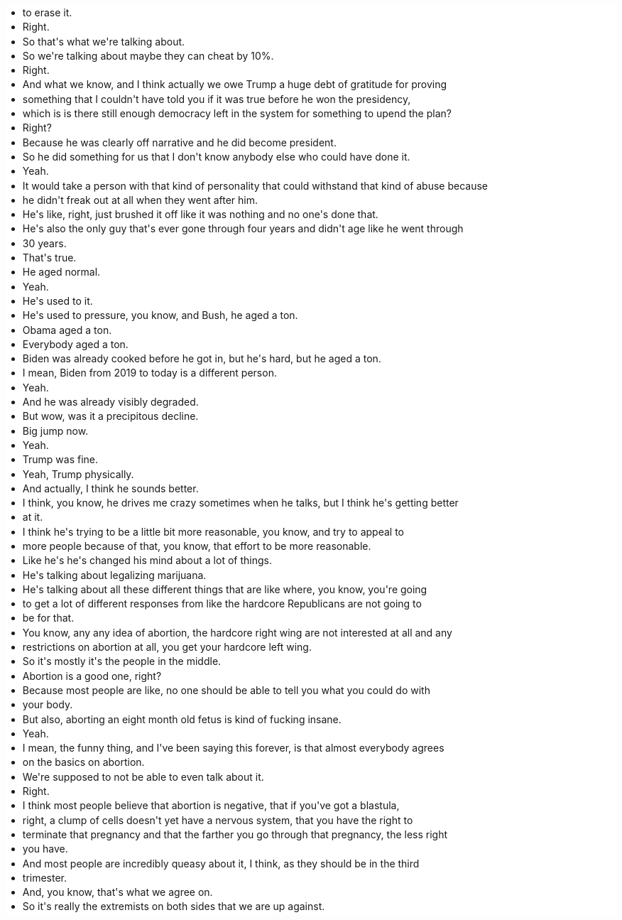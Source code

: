 *  to erase it.
*  Right.
*  So that's what we're talking about.
*  So we're talking about maybe they can cheat by 10%.
*  Right.
*  And what we know, and I think actually we owe Trump a huge debt of gratitude for proving
*  something that I couldn't have told you if it was true before he won the presidency,
*  which is is there still enough democracy left in the system for something to upend the plan?
*  Right?
*  Because he was clearly off narrative and he did become president.
*  So he did something for us that I don't know anybody else who could have done it.
*  Yeah.
*  It would take a person with that kind of personality that could withstand that kind of abuse because
*  he didn't freak out at all when they went after him.
*  He's like, right, just brushed it off like it was nothing and no one's done that.
*  He's also the only guy that's ever gone through four years and didn't age like he went through
*  30 years.
*  That's true.
*  He aged normal.
*  Yeah.
*  He's used to it.
*  He's used to pressure, you know, and Bush, he aged a ton.
*  Obama aged a ton.
*  Everybody aged a ton.
*  Biden was already cooked before he got in, but he's hard, but he aged a ton.
*  I mean, Biden from 2019 to today is a different person.
*  Yeah.
*  And he was already visibly degraded.
*  But wow, was it a precipitous decline.
*  Big jump now.
*  Yeah.
*  Trump was fine.
*  Yeah, Trump physically.
*  And actually, I think he sounds better.
*  I think, you know, he drives me crazy sometimes when he talks, but I think he's getting better
*  at it.
*  I think he's trying to be a little bit more reasonable, you know, and try to appeal to
*  more people because of that, you know, that effort to be more reasonable.
*  Like he's he's changed his mind about a lot of things.
*  He's talking about legalizing marijuana.
*  He's talking about all these different things that are like where, you know, you're going
*  to get a lot of different responses from like the hardcore Republicans are not going to
*  be for that.
*  You know, any any idea of abortion, the hardcore right wing are not interested at all and any
*  restrictions on abortion at all, you get your hardcore left wing.
*  So it's mostly it's the people in the middle.
*  Abortion is a good one, right?
*  Because most people are like, no one should be able to tell you what you could do with
*  your body.
*  But also, aborting an eight month old fetus is kind of fucking insane.
*  Yeah.
*  I mean, the funny thing, and I've been saying this forever, is that almost everybody agrees
*  on the basics on abortion.
*  We're supposed to not be able to even talk about it.
*  Right.
*  I think most people believe that abortion is negative, that if you've got a blastula,
*  right, a clump of cells doesn't yet have a nervous system, that you have the right to
*  terminate that pregnancy and that the farther you go through that pregnancy, the less right
*  you have.
*  And most people are incredibly queasy about it, I think, as they should be in the third
*  trimester.
*  And, you know, that's what we agree on.
*  So it's really the extremists on both sides that we are up against.
